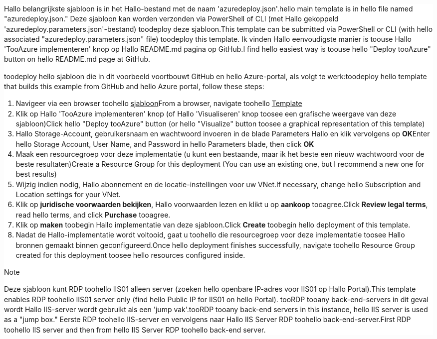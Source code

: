 <span data-ttu-id="3159f-275">Hallo belangrijkste sjabloon is in het Hallo-bestand met de naam 'azuredeploy.json'.</span><span class="sxs-lookup"><span data-stu-id="3159f-275">hello main template is in hello file named "azuredeploy.json."</span></span> <span data-ttu-id="3159f-276">Deze sjabloon kan worden verzonden via PowerShell of CLI (met Hallo gekoppeld 'azuredeploy.parameters.json'-bestand) toodeploy deze sjabloon.</span><span class="sxs-lookup"><span data-stu-id="3159f-276">This template can be submitted via PowerShell or CLI (with hello associated "azuredeploy.parameters.json" file) toodeploy this template.</span></span> <span data-ttu-id="3159f-277">Ik vinden Hallo eenvoudigste manier is toouse Hallo 'TooAzure implementeren' knop op Hallo README.md pagina op GitHub.</span><span class="sxs-lookup"><span data-stu-id="3159f-277">I find hello easiest way is toouse hello "Deploy tooAzure" button on hello README.md page at GitHub.</span></span>

<span data-ttu-id="3159f-278">toodeploy hello sjabloon die in dit voorbeeld voortbouwt GitHub en hello Azure-portal, als volgt te werk:</span><span class="sxs-lookup"><span data-stu-id="3159f-278">toodeploy hello template that builds this example from GitHub and hello Azure portal, follow these steps:</span></span>

1. <span data-ttu-id="3159f-279">Navigeer via een browser toohello [sjabloon][Template]</span><span class="sxs-lookup"><span data-stu-id="3159f-279">From a browser, navigate toohello [Template][Template]</span></span>
2. <span data-ttu-id="3159f-280">Klik op Hallo 'TooAzure implementeren' knop (of Hallo 'Visualiseren' knop toosee een grafische weergave van deze sjabloon)</span><span class="sxs-lookup"><span data-stu-id="3159f-280">Click hello "Deploy tooAzure" button (or hello "Visualize" button toosee a graphical representation of this template)</span></span>
3. <span data-ttu-id="3159f-281">Hallo Storage-Account, gebruikersnaam en wachtwoord invoeren in de blade Parameters Hallo en klik vervolgens op **OK**</span><span class="sxs-lookup"><span data-stu-id="3159f-281">Enter hello Storage Account, User Name, and Password in hello Parameters blade, then click **OK**</span></span>
5. <span data-ttu-id="3159f-282">Maak een resourcegroep voor deze implementatie (u kunt een bestaande, maar ik het beste een nieuw wachtwoord voor de beste resultaten)</span><span class="sxs-lookup"><span data-stu-id="3159f-282">Create a Resource Group for this deployment (You can use an existing one, but I recommend a new one for best results)</span></span>
6. <span data-ttu-id="3159f-283">Wijzig indien nodig, Hallo abonnement en de locatie-instellingen voor uw VNet.</span><span class="sxs-lookup"><span data-stu-id="3159f-283">If necessary, change hello Subscription and Location settings for your VNet.</span></span>
7. <span data-ttu-id="3159f-284">Klik op **juridische voorwaarden bekijken**, Hallo voorwaarden lezen en klikt u op **aankoop** tooagree.</span><span class="sxs-lookup"><span data-stu-id="3159f-284">Click **Review legal terms**, read hello terms, and click **Purchase** tooagree.</span></span>
8. <span data-ttu-id="3159f-285">Klik op **maken** toobegin Hallo implementatie van deze sjabloon.</span><span class="sxs-lookup"><span data-stu-id="3159f-285">Click **Create** toobegin hello deployment of this template.</span></span>
9. <span data-ttu-id="3159f-286">Nadat de Hallo-implementatie wordt voltooid, gaat u toohello die resourcegroep voor deze implementatie toosee Hallo bronnen gemaakt binnen geconfigureerd.</span><span class="sxs-lookup"><span data-stu-id="3159f-286">Once hello deployment finishes successfully, navigate toohello Resource Group created for this deployment toosee hello resources configured inside.</span></span>

>[!NOTE]
><span data-ttu-id="3159f-287">Deze sjabloon kunt RDP toohello IIS01 alleen server (zoeken hello openbare IP-adres voor IIS01 op Hallo Portal).</span><span class="sxs-lookup"><span data-stu-id="3159f-287">This template enables RDP toohello IIS01 server only (find hello Public IP for IIS01 on hello Portal).</span></span> <span data-ttu-id="3159f-288">tooRDP tooany back-end-servers in dit geval wordt Hallo IIS-server wordt gebruikt als een 'jump vak'.</span><span class="sxs-lookup"><span data-stu-id="3159f-288">tooRDP tooany back-end servers in this instance, hello IIS server is used as a "jump box."</span></span> <span data-ttu-id="3159f-289">Eerste RDP toohello IIS-server en vervolgens naar Hallo IIS Server RDP toohello back-end-server.</span><span class="sxs-lookup"><span data-stu-id="3159f-289">First RDP toohello IIS server and then from hello IIS Server RDP toohello back-end server.</span></span>
>
>


[1]: ./media/virtual-networks-dmz-nsg-arm/example1design.png "Inkomende DMZ met NSG"
[HOME]: ../best-practices-network-security.md
[Template]: https://github.com/Azure/azure-quickstart-templates/tree/master/301-dmz-nsg
[SampleApp]: ./virtual-networks-sample-app.md